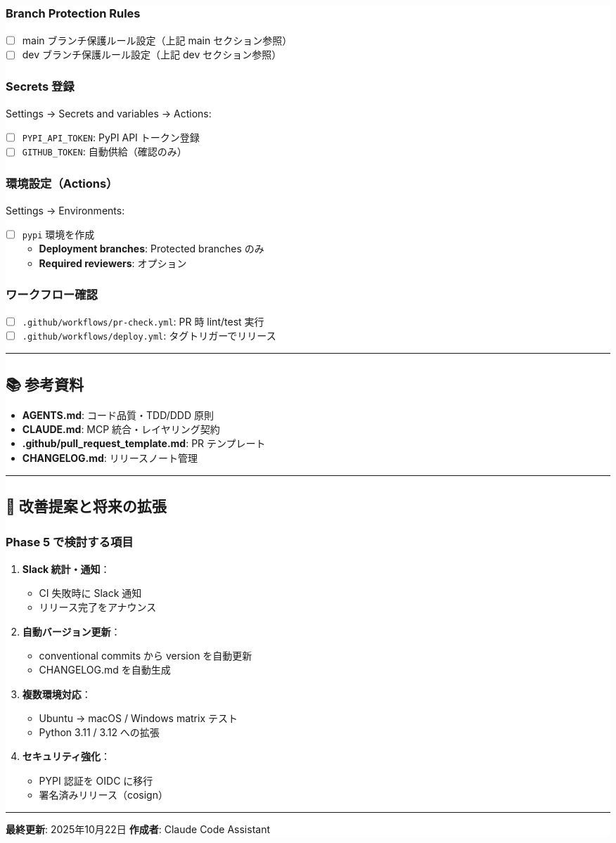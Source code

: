 ### **Branch Protection Rules**

- [ ] main ブランチ保護ルール設定（上記 main セクション参照）
- [ ] dev ブランチ保護ルール設定（上記 dev セクション参照）

### **Secrets 登録**

Settings → Secrets and variables → Actions:

- [ ] `PYPI_API_TOKEN`: PyPI API トークン登録
- [ ] `GITHUB_TOKEN`: 自動供給（確認のみ）

### **環境設定（Actions）**

Settings → Environments:

- [ ] `pypi` 環境を作成
  - **Deployment branches**: Protected branches のみ
  - **Required reviewers**: オプション

### **ワークフロー確認**

- [ ] `.github/workflows/pr-check.yml`: PR 時 lint/test 実行
- [ ] `.github/workflows/deploy.yml`: タグトリガーでリリース

---

## 📚 参考資料

- **AGENTS.md**: コード品質・TDD/DDD 原則
- **CLAUDE.md**: MCP 統合・レイヤリング契約
- **.github/pull_request_template.md**: PR テンプレート
- **CHANGELOG.md**: リリースノート管理

---

## 🔄 改善提案と将来の拡張

### **Phase 5 で検討する項目**

1. **Slack 統計・通知**：
   - CI 失敗時に Slack 通知
   - リリース完了をアナウンス

2. **自動バージョン更新**：
   - conventional commits から version を自動更新
   - CHANGELOG.md を自動生成

3. **複数環境対応**：
   - Ubuntu → macOS / Windows matrix テスト
   - Python 3.11 / 3.12 への拡張

4. **セキュリティ強化**：
   - PYPI 認証を OIDC に移行
   - 署名済みリリース（cosign）

---

**最終更新**: 2025年10月22日
**作成者**: Claude Code Assistant
